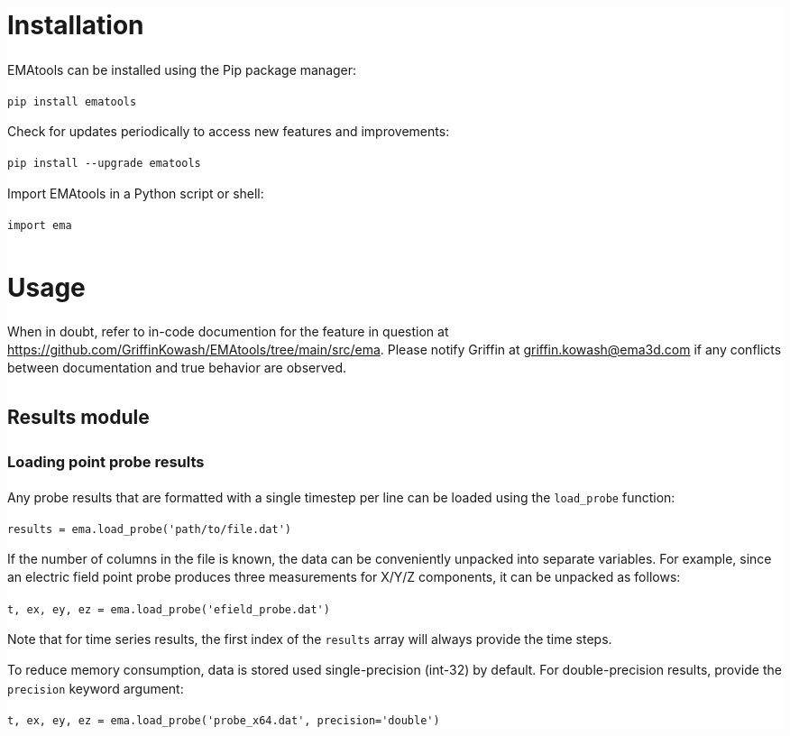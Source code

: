 
# Installation

EMAtools can be installed using the Pip package manager:

```
pip install ematools
```

Check for updates periodically to access new features and improvements:

```
pip install --upgrade ematools
```

Import EMAtools in a Python script or shell:

```
import ema
```


# Usage

When in doubt, refer to in-code documention for the feature in question at https://github.com/GriffinKowash/EMAtools/tree/main/src/ema. Please notify Griffin at griffin.kowash@ema3d.com if any conflicts between documentation and true behavior are observed.

## Results module

### Loading point probe results

Any probe results that are formatted with a single timestep per line can be loaded using the `load_probe` function:

```
results = ema.load_probe('path/to/file.dat')
```

If the number of columns in the file is known, the data can be conveniently unpacked into separate variables. For example, since an electric field point probe produces three measurements for X/Y/Z components, it can be unpacked as follows:

```
t, ex, ey, ez = ema.load_probe('efield_probe.dat')
```

Note that for time series results, the first index of the ```results``` array will always provide the time steps.

To reduce memory consumption, data is stored used single-precision (int-32) by default. For double-precision results, provide the `precision` keyword argument:

```
t, ex, ey, ez = ema.load_probe('probe_x64.dat', precision='double')
```
